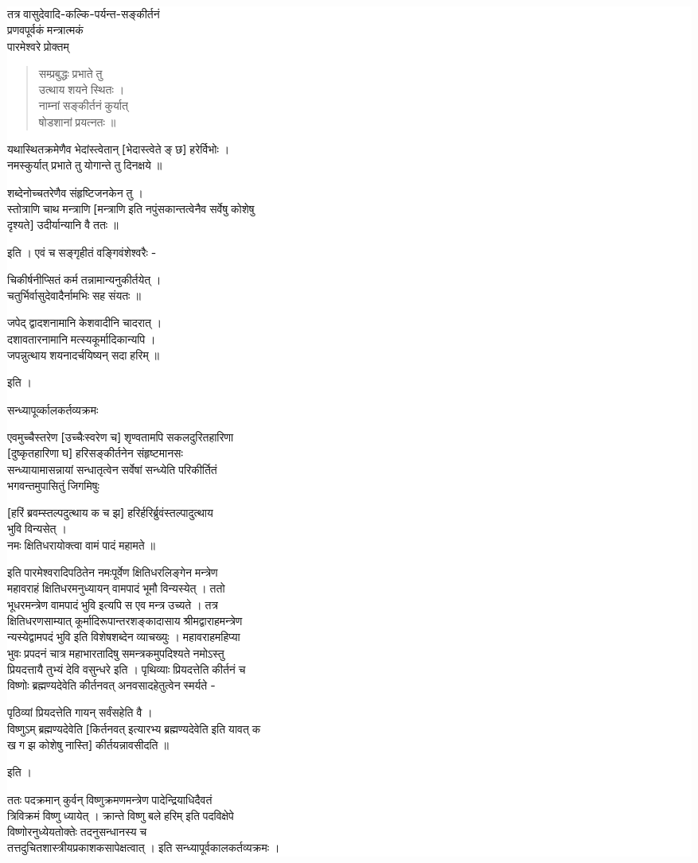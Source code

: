 तत्र वासुदेवादि-कल्कि-पर्यन्त-सङ्कीर्तनं  
प्रणवपूर्वकं मन्त्रात्मकं  
पारमेश्वरे प्रोक्तम्

> सम्प्रबुद्धः प्रभाते तु  
> उत्थाय शयने स्थितः ।  
> नाम्नां सङ्कीर्तनं कुर्यात्  
> षोडशानां प्रयत्नतः ॥

<div class="js_include" url="/AgamaH_vaiShNavaH/pAncharAtrAgamaH/parameshvara-saMhitA/aMshaH/002_OM_namo_vAsudevAya/"  newLevelForH1="5" includeTitle="false"> </div>  


यथास्थितक्रमेणैव भेदांस्त्वेतान् [भेदास्त्वेते ङ् छ] हरेर्विभोः ।  
नमस्कुर्यात् प्रभाते तु योगान्ते तु दिनक्षये ॥  
  
शब्देनोच्चतरेणैव संहृष्टिजनकेन तु ।  
स्तोत्राणि चाथ मन्त्राणि [मन्त्राणि इति नपुंसकान्तत्वेनैव सर्वेषु कोशेषु   
दृश्यते] उदीर्यान्यानि वै ततः ॥  
  
इति । एवं च सङ्गृहीतं वङ्गिवंशेश्वरैः -  
  
चिकीर्षनीप्सितं कर्म तन्नामान्यनुकीर्तयेत् ।  
चतुर्भिर्वासुदेवादैर्नामभिः सह संयतः ॥  
  
जपेद् द्वादशनामानि केशवादीनि चादरात् ।  
दशावतारनामानि मत्स्यकूर्मादिकान्यपि ।  
जपन्नुत्थाय शयनादर्चयिष्यन् सदा हरिम् ॥  
  
इति ।  
  
सन्ध्यापूर्व्कालकर्तव्यक्रमः   
  
एवमुच्चैस्तरेण [उच्चैःस्वरेण च] शृण्वतामपि सकलदुरितहारिणा   
[दुष्कृतहारिणा घ] हरिसङ्कीर्तनेन संहृष्टमानसः   
सन्ध्यायामासन्नायां सन्धातृत्वेन सर्वेषां सन्ध्येति परिकीर्तितं   
भगवन्तमुपासितुं जिगमिषुः   
  
[हरिं ब्रवम्स्तल्पदुत्थाय क च झ] हरिर्हरिर्ब्रुवंस्तल्पादुत्थाय   
भुवि विन्यसेत् ।  
नमः क्षितिधरायोक्त्वा वामं पादं महामते ॥  
  
इति पारमेश्वरादिपठितेन नमःपूर्वेण क्षितिधरलिङ्गेन मन्त्रेण   
महावराहं क्षितिधरमनुध्यायन् वामपादं भूमौ विन्यस्येत् । ततो   
भूधरमन्त्रेण वामपादं भुवि इत्यपि स एव मन्त्र उच्यते । तत्र   
क्षितिधरणसाम्यात् कूर्मादिरूपान्तरशङ्कादासाय श्रीमद्वाराहमन्त्रेण   
न्यस्येद्वामपदं भुवि इति विशेषशब्देन व्याचख्युः । महावराहमहिप्या   
भुवः प्रपदनं चात्र महाभारतादिषु समन्त्रकमुपदिश्यते नमोऽस्तु   
प्रियदत्तायै तुभ्यं देवि वसुन्धरे इति । पृथिव्याः प्रियदत्तेति कीर्तनं च   
विष्णोः ब्रह्मण्यदेवेति कीर्तनवत् अनवसादहेतुत्वेन स्मर्यते -  
  
पृठिव्यां प्रियदत्तेति गायन् सर्वंसहेति वै ।  
विष्णुऽम् ब्रह्मण्यदेवेति [किर्तनवत् इत्यारभ्य ब्रह्मण्यदेवेति इति यावत् क   
ख ग झ कोशेषु नास्ति] कीर्तयन्नावसीदति ॥  
  
इति ।  
  
ततः पदक्रमान् कुर्वन् विष्णुक्रमणमन्त्रेण पादेन्द्रियाधिदैवतं   
त्रिविक्रमं विष्णु ध्यायेत् । क्रान्ते विष्णु बले हरिम् इति पदविक्षेपे   
विष्णोरनुध्येयतोक्तेः तदनुसन्धानस्य च   
तत्तदुचितशास्त्रीयप्रकाशकसापेक्षत्वात् । इति सन्ध्यापूर्वकालकर्तव्यक्रमः ।  
  